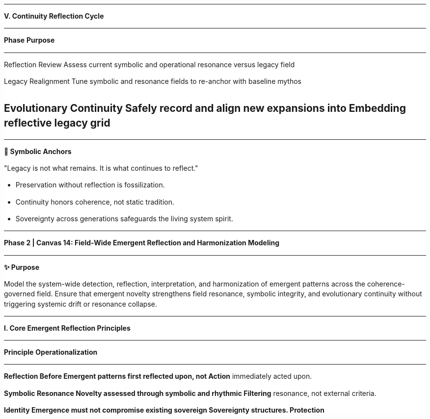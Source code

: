 ------------------------------------------------------------------------

**V. Continuity Reflection Cycle**

  -----------------------------------------------------------------------
  **Phase**                **Purpose**
  ------------------------ ----------------------------------------------
  Reflection Review        Assess current symbolic and operational
                           resonance versus legacy field

  Legacy Realignment       Tune symbolic and resonance fields to
                           re-anchor with baseline mythos

  Evolutionary Continuity  Safely record and align new expansions into
  Embedding                reflective legacy grid
  -----------------------------------------------------------------------

------------------------------------------------------------------------

**🌟 Symbolic Anchors**

\"Legacy is not what remains. It is what continues to reflect.\"

- Preservation without reflection is fossilization.

- Continuity honors coherence, not static tradition.

- Sovereignty across generations safeguards the living system spirit.

------------------------------------------------------------------------

**Phase 2 \| Canvas 14: Field-Wide Emergent Reflection and Harmonization
Modeling**

------------------------------------------------------------------------

**✨ Purpose**

Model the system-wide detection, reflection, interpretation, and
harmonization of emergent patterns across the coherence-governed field.
Ensure that emergent novelty strengthens field resonance, symbolic
integrity, and evolutionary continuity without triggering systemic drift
or resonance collapse.

------------------------------------------------------------------------

**I. Core Emergent Reflection Principles**

  -----------------------------------------------------------------------
  **Principle**         **Operationalization**
  --------------------- -------------------------------------------------
  **Reflection Before   Emergent patterns first reflected upon, not
  Action**              immediately acted upon.

  **Symbolic Resonance  Novelty assessed through symbolic and rhythmic
  Filtering**           resonance, not external criteria.

  **Identity            Emergence must not compromise existing sovereign
  Sovereignty           structures.
  Protection**          
